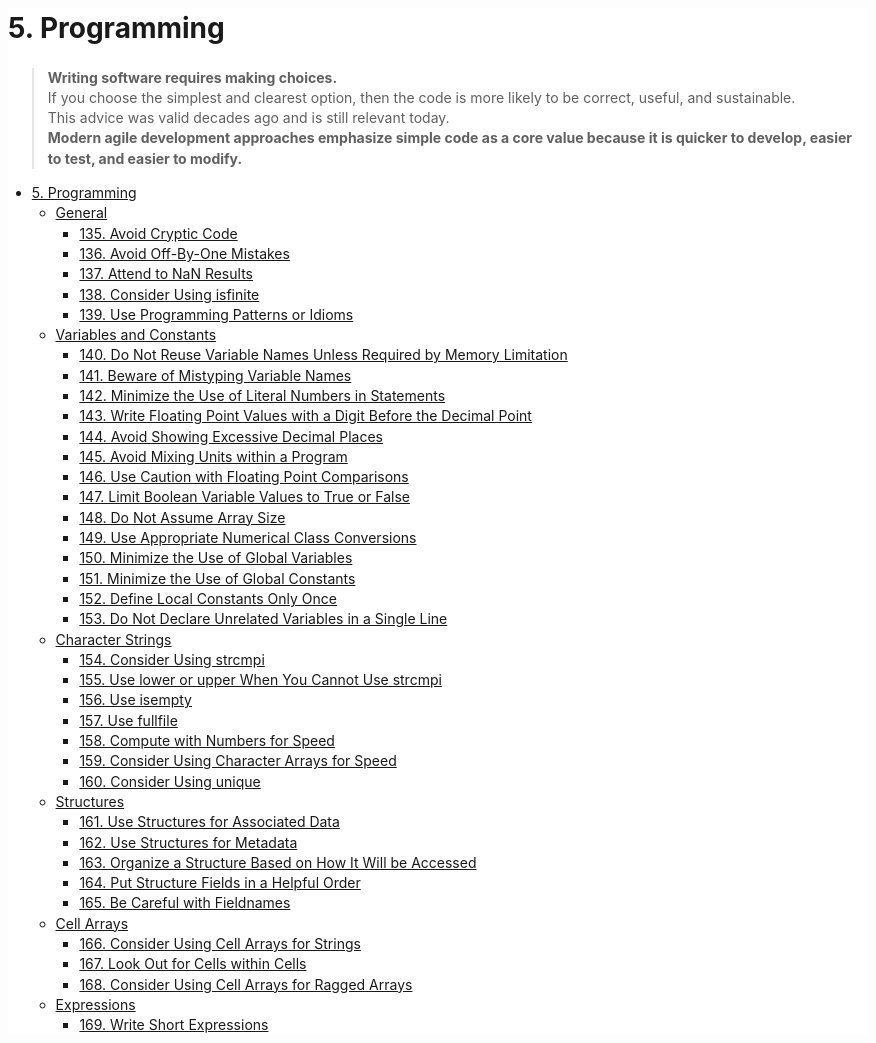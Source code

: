 # 5. Programming
> __Writing software requires making choices.__  
If you choose the simplest and clearest option, then the code is more likely to be correct, useful, and sustainable.  
This advice was valid decades ago and is still relevant today.  
__Modern agile development approaches emphasize simple code as a core value because it is quicker to develop, easier to test, and easier to modify.__  




* [5. Programming](#5-programming)
  * [General](#general)
    * [135. Avoid Cryptic Code](#135-avoid-cryptic-code)
    * [136. Avoid Off-By-One Mistakes](#136-avoid-off-by-one-mistakes)
    * [137. Attend to NaN Results](#137-attend-to-nan-results)
    * [138. Consider Using isfinite](#138-consider-using-isfinite)
    * [139. Use Programming Patterns or Idioms](#139-use-programming-patterns-or-idioms)
  * [Variables and Constants](#variables-and-constants)
    * [140. Do Not Reuse Variable Names Unless Required by Memory Limitation](#140-do-not-reuse-variable-names-unless-required-by-memory-limitation)
    * [141. Beware of Mistyping Variable Names](#141-beware-of-mistyping-variable-names)
    * [142. Minimize the Use of Literal Numbers in Statements](#142-minimize-the-use-of-literal-numbers-in-statements)
    * [143. Write Floating Point Values with a Digit Before the Decimal Point](#143-write-floating-point-values-with-a-digit-before-the-decimal-point)
    * [144. Avoid Showing Excessive Decimal Places](#144-avoid-showing-excessive-decimal-places)
    * [145. Avoid Mixing Units within a Program](#145-avoid-mixing-units-within-a-program)
    * [146. Use Caution with Floating Point Comparisons](#146-use-caution-with-floating-point-comparisons)
    * [147. Limit Boolean Variable Values to True or False](#147-limit-boolean-variable-values-to-true-or-false)
    * [148. Do Not Assume Array Size](#148-do-not-assume-array-size)
    * [149. Use Appropriate Numerical Class Conversions](#149-use-appropriate-numerical-class-conversions)
    * [150. Minimize the Use of Global Variables](#150-minimize-the-use-of-global-variables)
    * [151. Minimize the Use of Global Constants](#151-minimize-the-use-of-global-constants)
    * [152. Define Local Constants Only Once](#152-define-local-constants-only-once)
    * [153. Do Not Declare Unrelated Variables in a Single Line](#153-do-not-declare-unrelated-variables-in-a-single-line)
  * [Character Strings](#character-strings)
    * [154. Consider Using strcmpi](#154-consider-using-strcmpi)
    * [155. Use lower or upper When You Cannot Use strcmpi](#155-use-lower-or-upper-when-you-cannot-use-strcmpi)
    * [156. Use isempty](#156-use-isempty)
    * [157. Use fullfile](#157-use-fullfile)
    * [158. Compute with Numbers for Speed](#158-compute-with-numbers-for-speed)
    * [159. Consider Using Character Arrays for Speed](#159-consider-using-character-arrays-for-speed)
    * [160. Consider Using unique](#160-consider-using-unique)
  * [Structures](#structures)
    * [161. Use Structures for Associated Data](#161-use-structures-for-associated-data)
    * [162. Use Structures for Metadata](#162-use-structures-for-metadata)
    * [163. Organize a Structure Based on How It Will be Accessed](#163-organize-a-structure-based-on-how-it-will-be-accessed)
    * [164. Put Structure Fields in a Helpful Order](#164-put-structure-fields-in-a-helpful-order)
    * [165. Be Careful with Fieldnames](#165-be-careful-with-fieldnames)
  * [Cell Arrays](#cell-arrays)
    * [166. Consider Using Cell Arrays for Strings](#166-consider-using-cell-arrays-for-strings)
    * [167. Look Out for Cells within Cells](#167-look-out-for-cells-within-cells)
    * [168. Consider Using Cell Arrays for Ragged Arrays](#168-consider-using-cell-arrays-for-ragged-arrays)
  * [Expressions](#expressions)
    * [169. Write Short Expressions](#169-write-short-expressions)